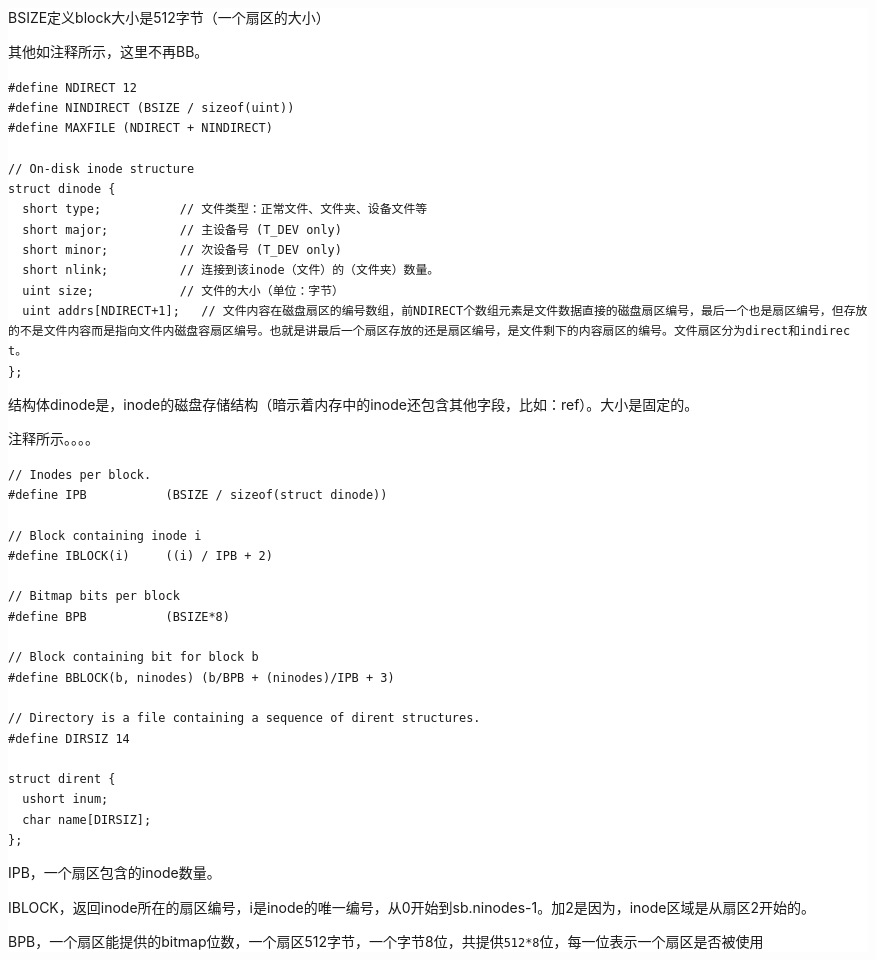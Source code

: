 BSIZE定义block大小是512字节（一个扇区的大小）

其他如注释所示，这里不再BB。

```
#define NDIRECT 12
#define NINDIRECT (BSIZE / sizeof(uint))
#define MAXFILE (NDIRECT + NINDIRECT)

// On-disk inode structure
struct dinode {
  short type;           // 文件类型：正常文件、文件夹、设备文件等
  short major;          // 主设备号 (T_DEV only)
  short minor;          // 次设备号 (T_DEV only)
  short nlink;          // 连接到该inode（文件）的（文件夹）数量。
  uint size;            // 文件的大小（单位：字节）
  uint addrs[NDIRECT+1];   // 文件内容在磁盘扇区的编号数组，前NDIRECT个数组元素是文件数据直接的磁盘扇区编号，最后一个也是扇区编号，但存放的不是文件内容而是指向文件内磁盘容扇区编号。也就是讲最后一个扇区存放的还是扇区编号，是文件剩下的内容扇区的编号。文件扇区分为direct和indirect。
};

```

结构体dinode是，inode的磁盘存储结构（暗示着内存中的inode还包含其他字段，比如：ref）。大小是固定的。

注释所示。。。。


```
// Inodes per block.
#define IPB           (BSIZE / sizeof(struct dinode))

// Block containing inode i
#define IBLOCK(i)     ((i) / IPB + 2)

// Bitmap bits per block
#define BPB           (BSIZE*8)

// Block containing bit for block b
#define BBLOCK(b, ninodes) (b/BPB + (ninodes)/IPB + 3)

// Directory is a file containing a sequence of dirent structures.
#define DIRSIZ 14

struct dirent {
  ushort inum;
  char name[DIRSIZ];
};

```

IPB，一个扇区包含的inode数量。

IBLOCK，返回inode所在的扇区编号，i是inode的唯一编号，从0开始到sb.ninodes-1。加2是因为，inode区域是从扇区2开始的。

BPB，一个扇区能提供的bitmap位数，一个扇区512字节，一个字节8位，共提供```512*8```位，每一位表示一个扇区是否被使用

